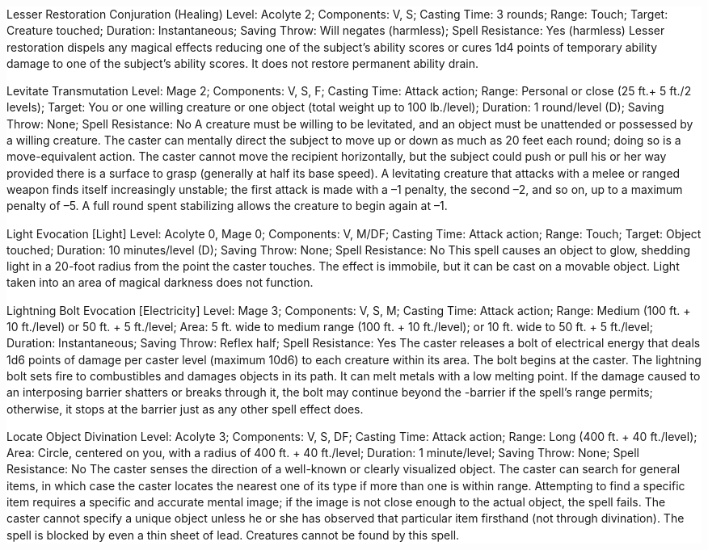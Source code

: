 Lesser Restoration
Conjuration (Healing)
Level: Acolyte 2; Components: V, S; Casting Time: 3 rounds; Range: Touch; Target: Creature touched; Duration: Instantaneous; Saving Throw: Will negates (harmless); Spell Resistance: Yes (harmless)
Lesser restoration dispels any magical effects reducing one of the subject’s ability scores or cures 1d4 points of temporary ability damage to one of the subject’s ability scores. It does not restore permanent ability drain.

Levitate
Transmutation
Level: Mage 2; Components: V, S, F; Casting Time: Attack action; Range: Personal or close (25 ft.+ 5 ft./2 levels); Target: You or one willing creature or one object (total weight up to 100 lb./level); Duration: 1 round/level (D); Saving Throw: None; Spell Resistance: No
A creature must be willing to be levitated, and an object must be unattended or possessed by a willing creature. The caster can mentally direct the subject to move up or down as much as 20 feet each round; doing so is a move-equivalent action. The caster cannot move the recipient horizontally, but the subject could push or pull his or her way provided there is a surface to grasp (generally at half its base speed).
A levitating creature that attacks with a melee or ranged weapon finds itself increasingly unstable; the first attack is made with a –1 penalty, the second –2, and so on, up to a maximum penalty of –5. A full round spent stabilizing allows the creature to begin again at –1.

Light
Evocation \[Light\]
Level: Acolyte 0, Mage 0; Components: V, M/DF; Casting Time: Attack action; Range: Touch; Target: Object touched; Duration: 10 minutes/level (D); Saving Throw: None; Spell Resistance: No
This spell causes an object to glow, shedding light in a 20-foot radius from the point the caster touches. The effect is immobile, but it can be cast on a movable object. Light taken into an area of magical darkness does not function.

Lightning Bolt
Evocation \[Electricity\]
Level: Mage 3; Components: V, S, M; Casting Time: Attack action; Range: Medium (100 ft. + 10 ft./level) or 50 ft. + 5 ft./level; Area: 5 ft. wide to medium range (100 ft. + 10 ft./level); or 10 ft. wide to 50 ft. + 5 ft./level; Duration: Instantaneous; Saving Throw: Reflex half; Spell Resistance: Yes
The caster releases a bolt of electrical energy that deals 1d6 points of damage per caster level (maximum 10d6) to each creature within its area. The bolt begins at the caster. The lightning bolt sets fire to combustibles and damages objects in its path. It can melt metals with a low melting point. If the damage caused to an interposing barrier shatters or breaks through it, the bolt may continue beyond the -barrier if the spell’s range permits; otherwise, it stops at the barrier just as any other spell effect does.

Locate Object
Divination
Level: Acolyte 3; Components: V, S, DF; Casting Time: Attack action; Range: Long (400 ft. + 40 ft./level); Area: Circle, centered on you, with a radius of 400 ft. + 40 ft./level; Duration: 1 minute/level; Saving Throw: None; Spell Resistance: No
The caster senses the direction of a well-known or clearly visualized object.  The caster can search for general items, in which case the caster locates the nearest one of its type if more than one is within range. Attempting to find a specific item requires a specific and accurate mental image; if the image is not close enough to the actual object, the spell fails. The caster cannot specify a unique object unless he or she has observed that particular item firsthand (not through divination).
The spell is blocked by even a thin sheet of lead. Creatures cannot be found by this spell.
